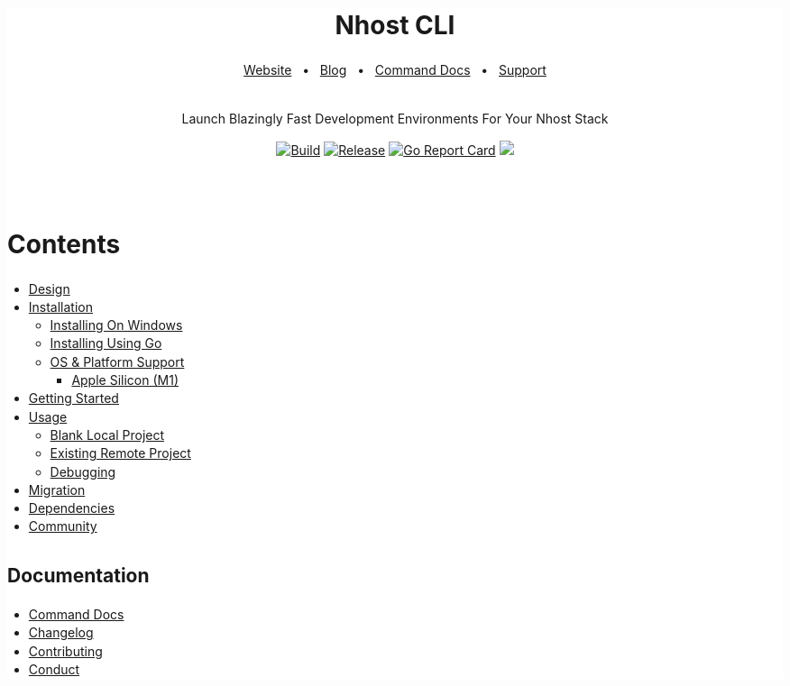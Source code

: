<div align="center">
  <h1>Nhost CLI</h1>
  <a href="https://docs.nhost.io/cli">Website</a>
    <span>&nbsp;&nbsp;•&nbsp;&nbsp;</span>
  <a href="https://nhost.io/blog">Blog</a>
  <span>&nbsp;&nbsp;•&nbsp;&nbsp;</span>
  <a href="docs/">Command Docs</a>
  <span>&nbsp;&nbsp;•&nbsp;&nbsp;</span>
  <a href="https://discord.com/invite/9V7Qb2U">Support</a>
  <br />
  <br />
</div>

<div align="center">

Launch Blazingly Fast Development Environments For Your Nhost Stack

[![Build](https://github.com/mrinalwahal/cli/actions/workflows/build.yaml/badge.svg)](https://github.com/mrinalwahal/cli/actions/workflows/build.yaml)
[![Release](https://github.com/mrinalwahal/cli/actions/workflows/release.yaml/badge.svg)](https://github.com/mrinalwahal/cli/actions/workflows/release.yaml)
[![Go Report Card](https://goreportcard.com/badge/github.com/mrinalwahal/cli)](https://goreportcard.com/report/github.com/mrinalwahal/cli)
  <a href="https://twitter.com/nhostio" target="_blank" rel="noopener noreferrer">
      <img src="https://img.shields.io/twitter/follow/nhostio?style=social" />
    </a>

  <br />

</div>



# Contents

- [Design](#design)
- [Installation](#installation)
  * [Installing On Windows](#installing-on-windows)
  * [Installing Using Go](#installing-using-go)
  * [OS & Platform Support](#os--platform-support)
      * [Apple Silicon (M1)](#apple-silicon-m1)
- [Getting Started](#getting-started)
- [Usage](#usage)
  * [Blank Local Project](#blank-local-project)
  * [Existing Remote Project](#existing-remote-project)
  * [Debugging](#debugging)
- [Migration](#migration)
- [Dependencies](#dependencies)
- [Community](#community)

## Documentation

- [Command Docs](/docs)
- [Changelog](CHANGELOG.md)
- [Contributing](CONTRIBUTING.md)
- [Conduct](CONDUCT.md)

